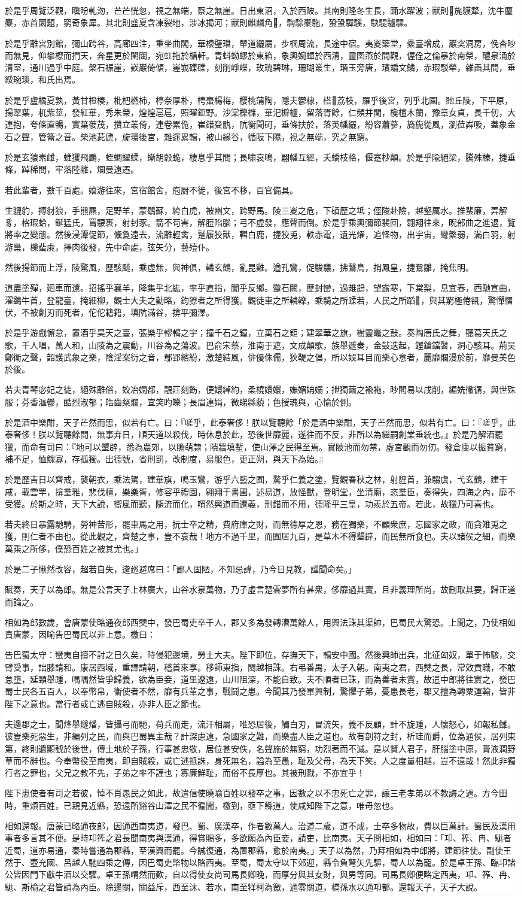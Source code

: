 於是乎周覽泛觀，瞋盼軋沕，芒芒恍忽，視之無端，察之無崖。日出東沼，入於西陂。其南則隆冬生長，踊水躍波；獸則𤛑旄貘犛，沈牛麈麋，赤首圜題，窮奇象犀。其北則盛夏含凍裂地，涉冰揭河；獸則麒麟角𧤗，騊駼橐駞，蛩蛩驒騱，駃騠驢騾。

於是乎離宮別館，彌山跨谷，高廊四注，重坐曲閣，華榱璧璫，輦道纚屬，步櫩周流，長途中宿。夷嵏築堂，纍臺增成，巖穾洞房，俛杳眇而無見，仰攀橑而捫天，奔星更於閨闥，宛虹拖於楯軒。青蚪蚴蟉於東箱，象輿婉蟬於西清，靈圉燕於間觀，偓佺之倫暴於南榮，醴泉涌於清室，通川過乎中庭。槃石裖崖，嶔巖倚傾，嵳峩磼礏，刻削崢嶸，玫瑰碧琳，珊瑚叢生，瑉玉旁唐，璸斒文鱗，赤瑕駁犖，雜臿其間，垂綏琬琰，和氏出焉。

於是乎盧橘夏孰，黃甘橙楱，枇杷橪柿，楟奈厚朴，梬棗楊梅，櫻桃蒲陶，隱夫鬱棣，榙𣗶荔枝，羅乎後宮，列乎北園。貤丘陵，下平原，揚翠葉，杌紫莖，發紅華，秀朱榮，煌煌扈扈，照曜鉅野。沙棠櫟櫧，華汜檘櫨，留落胥餘，仁頻并閭，欃檀木蘭，豫章女貞，長千仞，大連抱，夸條直暢，實葉葰茂，攢立叢倚，連卷累佹，崔錯癹骫，阬衡閜砢，垂條扶於，落英幡纚，紛容蕭蔘，旖旎從風，瀏莅芔吸，蓋象金石之聲，管籥之音。柴池茈虒，旋環後宮，雜遝累輯，被山緣谷，循阪下隰，視之無端，究之無窮。

於是玄猿素雌，蜼玃飛鸓，蛭蜩蠗蝚，螹胡豰蛫，棲息乎其間；長嘯哀鳴，翩幡互經，夭蟜枝格，偃蹇杪顛。於是乎隃絕梁，騰殊榛，捷垂條，踔稀間，牢落陸離，爛曼遠遷。

若此輩者，數千百處。嬉游往來，宮宿館舍，庖厨不徙，後宮不移，百官備具。

生貔豹，搏豺狼，手熊羆，足野羊，蒙鶡蘇，絝白虎，被豳文，跨野馬。陵三嵏之危，下磧歷之坻；俓陖赴險，越壑厲水。推蜚廉，弄解豸，格瑕蛤，鋋猛氏，罥騕褭，射封豕。箭不苟害，解脰陷腦；弓不虛發，應聲而倒。於是乎乘輿彌節裴回，翱翔往來，睨部曲之進退，覽將率之變態。然後浸潭促節，儵敻遠去，流離輕禽，蹵履狡獸，轊白鹿，捷狡兎，軼赤電，遺光燿，追怪物，出宇宙，彎繁弱，滿白羽，射游梟，櫟蜚虡，擇肉後發，先中命處，弦矢分，藝殪仆。

然後揚節而上浮，陵驚風，歷駭飇，乘虛無，與神俱，轔玄鶴，亂昆雞。遒孔鸞，促鵔鸃，拂鷖鳥，捎鳳皇，捷鴛雛，掩焦明。

道盡塗殫，廻車而還。招搖乎襄羊，降集乎北紘，率乎直指，闇乎反鄉。蹷石闕，歷封巒，過䧴鵲，望露寒，下棠梨，息宜春，西馳宣曲，濯鷁牛首，登龍臺，掩細柳，觀士大夫之勤略，鈞獠者之所得獲。觀徒車之所轔轢，乘騎之所蹂若，人民之所蹈𨈁，與其窮極倦谻，驚憚慴伏，不被創刃而死者，佗佗籍籍，填阬滿谷，揜平彌澤。

於是乎游戲懈怠，置酒乎昊天之臺，張樂乎轇輵之宇；撞千石之鐘，立萬石之鉅；建翠華之旗，樹靈鼉之鼔。奏陶唐氏之舞，聽葛天氏之歌，千人唱，萬人和，山陵為之震動，川谷為之蕩波。巴俞宋蔡，淮南于遮，文成顛歌，族舉遞奏，金鼔迭起，鏗鎗鐺䶀，洞心駭耳。荊吴鄭衞之聲，韶護武象之樂，陰淫案衍之音，鄢郢繽紛，激楚結風，俳優侏儒，狄鞮之倡，所以娛耳目而樂心意者，麗靡爛漫於前，靡曼美色於後。

若夫青琴宓妃之徒，絕殊離俗，姣冶嫺都，靚莊刻飭，便嬛綽約，柔橈嬛嬛，嫵媚姌嫋；抴獨繭之褕袘，眇閻易以戌削，編姺徶㣯，與世殊服；芬香漚鬱，酷烈淑郁；皓齒粲爛，宜笑旳皪；長眉連娟，微睇緜藐；色授魂與，心愉於側。

於是酒中樂酣，天子芒然而思，似若有亡。曰：『嗟乎，此泰奢侈！朕以覽聽餘「於是酒中樂酣，天子芒然而思，似若有亡。曰：『嗟乎，此泰奢侈！朕以覽聽餘間，無事弃日，順天道以殺伐，時休息於此，恐後世靡麗，遂往而不反，非所以為繼嗣創業垂統也。』於是乃解酒罷獵，而命有司曰：『地可以墾辟，悉為農郊，以贍萌隷；隤牆填塹，使山澤之民得至焉。實陂池而勿禁，虛宮觀而勿仞。發倉廩以振貧窮，補不足，恤鰥寡，存孤獨。出德號，省刑罰，改制度，易服色，更正朔，與天下為始。』

於是歷吉日以齊戒，襲朝衣，乘法駕，建華旗，鳴玉鸞，游乎六藝之囿，騖乎仁義之塗，覽觀春秋之林，射貍首，兼騶虞，弋玄鶴，建干戚，載雲䍐，揜羣雅，悲伐檀，樂樂胥，修容乎禮園，翱翔于書圃，述易道，放怪獸，登明堂，坐清廟，恣羣臣，奏得失，四海之內，靡不受獲。於斯之時，天下大說，嚮風而聽，隨流而化，喟然興道而遷義，刑錯而不用，德隆乎三皇，功羨於五帝。若此，故獵乃可喜也。

若夫終日暴露馳騁，勞神苦形，罷車馬之用，抏士卒之精，費府庫之財，而無德厚之恩，務在獨樂，不顧衆庶，忘國家之政，而貪雉兎之獲，則仁者不由也。從此觀之，齊楚之事，豈不哀哉！地方不過千里，而囿居九百，是草木不得墾辟，而民無所食也。夫以諸侯之細，而樂萬乘之所侈，僕恐百姓之被其尤也。」

於是二子愀然改容，超若自失，逡廵避席曰：「鄙人固陋，不知忌諱，乃今日見教，謹聞命矣。」

賦奏，天子以為郎。無是公言天子上林廣大，山谷水泉萬物，乃子虛言楚雲夢所有甚衆，侈靡過其實，且非義理所尚，故刪取其要，歸正道而論之。

相如為郎數歲，會唐蒙使略通夜郎西僰中，發巴蜀吏卒千人，郡又多為發轉漕萬餘人，用興法誅其渠帥，巴蜀民大驚恐。上聞之，乃使相如責唐蒙，因喻告巴蜀民以非上意。檄曰：

告巴蜀太守：蠻夷自擅不討之日久矣，時侵犯邊境，勞士大夫。陛下即位，存撫天下，輯安中國。然後興師出兵，北征匈奴，單于怖駭，交臂受事，詘膝請和。康居西域，重譯請朝，稽首來享。移師東指，閩越相誅。右弔番禺，太子入朝。南夷之君，西僰之長，常效貢職，不敢怠墮，延頸舉踵，喁喁然皆爭歸義，欲為臣妾，道里遼遠，山川阻深，不能自致。夫不順者已誅，而為善者未賞，故遣中郎將往賔之，發巴蜀士民各五百人，以奉幣帛，衞使者不然，靡有兵革之事，戰鬪之患。今聞其乃發軍興制，驚懼子弟，憂患長老，郡又擅為轉粟運輸，皆非陛下之意也。當行者或亡逃自賊殺，亦非人臣之節也。

夫邊郡之士，聞烽舉燧燔，皆攝弓而馳，荷兵而走，流汗相屬，唯恐居後，觸白刃，冒流矢，義不反顧，計不旋踵，人懷怒心，如報私讎。彼豈樂死惡生，非編列之民，而與巴蜀異主哉？計深慮遠，急國家之難，而樂盡人臣之道也。故有剖符之封，析珪而爵，位為通侯，居列東第，終則遺顯號於後世，傳土地於子孫，行事甚忠敬，居位甚安佚，名聲施於無窮，功烈著而不滅。是以賢人君子，肝腦塗中原，膏液潤野草而不辭也。今奉幣役至南夷，即自賊殺，或亡逃抵誅，身死無名，謚為至愚，耻及父母，為天下笑。人之度量相越，豈不遠哉！然此非獨行者之罪也，父兄之教不先，子弟之率不謹也；寡廉鮮耻，而俗不長厚也。其被刑戮，不亦宜乎！

陛下患使者有司之若彼，悼不肖愚民之如此，故遣信使曉喻百姓以發卒之事，因數之以不忠死亡之罪，讓三老孝弟以不教誨之過。方今田時，重煩百姓，已親見近縣，恐遠所谿谷山澤之民不徧聞，檄到，亟下縣道，使咸知陛下之意，唯毋忽也。

相如還報。唐蒙已略通夜郎，因通西南夷道，發巴、蜀、廣漢卒，作者數萬人。治道二歲，道不成，士卒多物故，費以巨萬計。蜀民及漢用事者多言其不便。是時卭筰之君長聞南夷與漢通，得賞賜多，多欲願為內臣妾，請吏，比南夷。天子問相如，相如曰：「卭、筰、冉、駹者近蜀，道亦易通，秦時嘗通為郡縣，至漢興而罷。今誠復通，為置郡縣，愈於南夷。」天子以為然，乃拜相如為中郎將，建節往使。副使王然于、壺充國、呂越人馳四乘之傳，因巴蜀吏幣物以賂西夷。至蜀，蜀太守以下郊迎，縣令負弩矢先驅，蜀人以為寵。於是卓王孫、臨卭諸公皆因門下獻牛酒以交驩。卓王孫喟然而歎，自以得使女尚司馬長卿晚，而厚分與其女財，與男等同。司馬長卿便略定西夷，卭、筰、冉、駹、斯榆之君皆請為內臣。除邊關，關益斥，西至沬、若水，南至䍧柯為徼，通零關道，橋孫水以通卭都。還報天子，天子大說。
